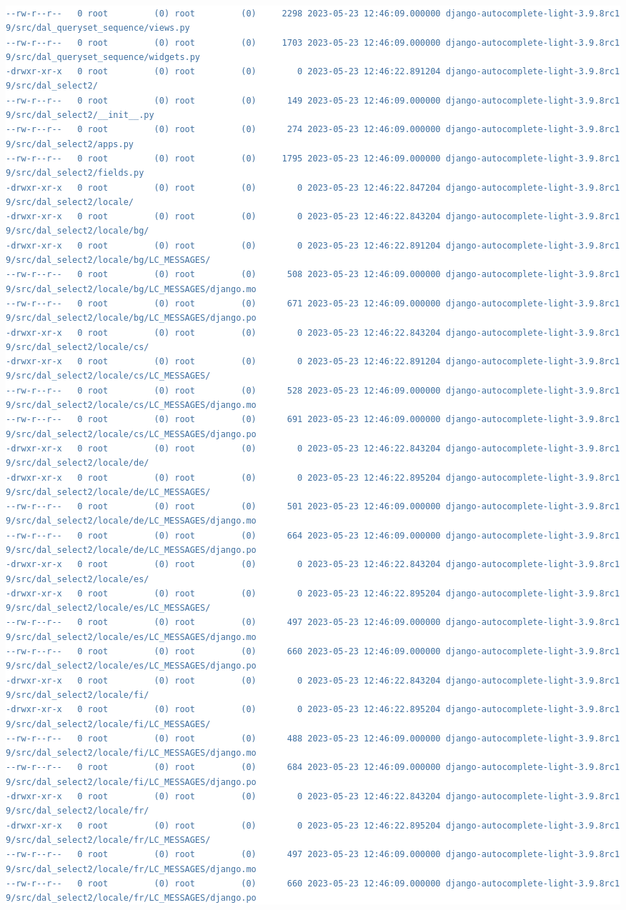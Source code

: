 ```diff
--rw-r--r--   0 root         (0) root         (0)     2298 2023-05-23 12:46:09.000000 django-autocomplete-light-3.9.8rc19/src/dal_queryset_sequence/views.py
--rw-r--r--   0 root         (0) root         (0)     1703 2023-05-23 12:46:09.000000 django-autocomplete-light-3.9.8rc19/src/dal_queryset_sequence/widgets.py
-drwxr-xr-x   0 root         (0) root         (0)        0 2023-05-23 12:46:22.891204 django-autocomplete-light-3.9.8rc19/src/dal_select2/
--rw-r--r--   0 root         (0) root         (0)      149 2023-05-23 12:46:09.000000 django-autocomplete-light-3.9.8rc19/src/dal_select2/__init__.py
--rw-r--r--   0 root         (0) root         (0)      274 2023-05-23 12:46:09.000000 django-autocomplete-light-3.9.8rc19/src/dal_select2/apps.py
--rw-r--r--   0 root         (0) root         (0)     1795 2023-05-23 12:46:09.000000 django-autocomplete-light-3.9.8rc19/src/dal_select2/fields.py
-drwxr-xr-x   0 root         (0) root         (0)        0 2023-05-23 12:46:22.847204 django-autocomplete-light-3.9.8rc19/src/dal_select2/locale/
-drwxr-xr-x   0 root         (0) root         (0)        0 2023-05-23 12:46:22.843204 django-autocomplete-light-3.9.8rc19/src/dal_select2/locale/bg/
-drwxr-xr-x   0 root         (0) root         (0)        0 2023-05-23 12:46:22.891204 django-autocomplete-light-3.9.8rc19/src/dal_select2/locale/bg/LC_MESSAGES/
--rw-r--r--   0 root         (0) root         (0)      508 2023-05-23 12:46:09.000000 django-autocomplete-light-3.9.8rc19/src/dal_select2/locale/bg/LC_MESSAGES/django.mo
--rw-r--r--   0 root         (0) root         (0)      671 2023-05-23 12:46:09.000000 django-autocomplete-light-3.9.8rc19/src/dal_select2/locale/bg/LC_MESSAGES/django.po
-drwxr-xr-x   0 root         (0) root         (0)        0 2023-05-23 12:46:22.843204 django-autocomplete-light-3.9.8rc19/src/dal_select2/locale/cs/
-drwxr-xr-x   0 root         (0) root         (0)        0 2023-05-23 12:46:22.891204 django-autocomplete-light-3.9.8rc19/src/dal_select2/locale/cs/LC_MESSAGES/
--rw-r--r--   0 root         (0) root         (0)      528 2023-05-23 12:46:09.000000 django-autocomplete-light-3.9.8rc19/src/dal_select2/locale/cs/LC_MESSAGES/django.mo
--rw-r--r--   0 root         (0) root         (0)      691 2023-05-23 12:46:09.000000 django-autocomplete-light-3.9.8rc19/src/dal_select2/locale/cs/LC_MESSAGES/django.po
-drwxr-xr-x   0 root         (0) root         (0)        0 2023-05-23 12:46:22.843204 django-autocomplete-light-3.9.8rc19/src/dal_select2/locale/de/
-drwxr-xr-x   0 root         (0) root         (0)        0 2023-05-23 12:46:22.895204 django-autocomplete-light-3.9.8rc19/src/dal_select2/locale/de/LC_MESSAGES/
--rw-r--r--   0 root         (0) root         (0)      501 2023-05-23 12:46:09.000000 django-autocomplete-light-3.9.8rc19/src/dal_select2/locale/de/LC_MESSAGES/django.mo
--rw-r--r--   0 root         (0) root         (0)      664 2023-05-23 12:46:09.000000 django-autocomplete-light-3.9.8rc19/src/dal_select2/locale/de/LC_MESSAGES/django.po
-drwxr-xr-x   0 root         (0) root         (0)        0 2023-05-23 12:46:22.843204 django-autocomplete-light-3.9.8rc19/src/dal_select2/locale/es/
-drwxr-xr-x   0 root         (0) root         (0)        0 2023-05-23 12:46:22.895204 django-autocomplete-light-3.9.8rc19/src/dal_select2/locale/es/LC_MESSAGES/
--rw-r--r--   0 root         (0) root         (0)      497 2023-05-23 12:46:09.000000 django-autocomplete-light-3.9.8rc19/src/dal_select2/locale/es/LC_MESSAGES/django.mo
--rw-r--r--   0 root         (0) root         (0)      660 2023-05-23 12:46:09.000000 django-autocomplete-light-3.9.8rc19/src/dal_select2/locale/es/LC_MESSAGES/django.po
-drwxr-xr-x   0 root         (0) root         (0)        0 2023-05-23 12:46:22.843204 django-autocomplete-light-3.9.8rc19/src/dal_select2/locale/fi/
-drwxr-xr-x   0 root         (0) root         (0)        0 2023-05-23 12:46:22.895204 django-autocomplete-light-3.9.8rc19/src/dal_select2/locale/fi/LC_MESSAGES/
--rw-r--r--   0 root         (0) root         (0)      488 2023-05-23 12:46:09.000000 django-autocomplete-light-3.9.8rc19/src/dal_select2/locale/fi/LC_MESSAGES/django.mo
--rw-r--r--   0 root         (0) root         (0)      684 2023-05-23 12:46:09.000000 django-autocomplete-light-3.9.8rc19/src/dal_select2/locale/fi/LC_MESSAGES/django.po
-drwxr-xr-x   0 root         (0) root         (0)        0 2023-05-23 12:46:22.843204 django-autocomplete-light-3.9.8rc19/src/dal_select2/locale/fr/
-drwxr-xr-x   0 root         (0) root         (0)        0 2023-05-23 12:46:22.895204 django-autocomplete-light-3.9.8rc19/src/dal_select2/locale/fr/LC_MESSAGES/
--rw-r--r--   0 root         (0) root         (0)      497 2023-05-23 12:46:09.000000 django-autocomplete-light-3.9.8rc19/src/dal_select2/locale/fr/LC_MESSAGES/django.mo
--rw-r--r--   0 root         (0) root         (0)      660 2023-05-23 12:46:09.000000 django-autocomplete-light-3.9.8rc19/src/dal_select2/locale/fr/LC_MESSAGES/django.po
```